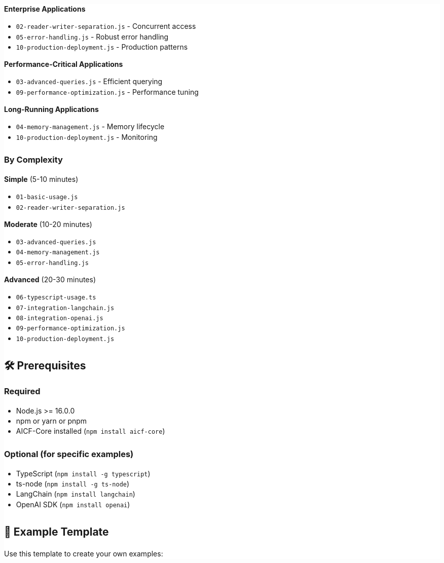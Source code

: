**Enterprise Applications**

- `02-reader-writer-separation.js` - Concurrent access
- `05-error-handling.js` - Robust error handling
- `10-production-deployment.js` - Production patterns

**Performance-Critical Applications**

- `03-advanced-queries.js` - Efficient querying
- `09-performance-optimization.js` - Performance tuning

**Long-Running Applications**

- `04-memory-management.js` - Memory lifecycle
- `10-production-deployment.js` - Monitoring

### By Complexity

**Simple** (5-10 minutes)

- `01-basic-usage.js`
- `02-reader-writer-separation.js`

**Moderate** (10-20 minutes)

- `03-advanced-queries.js`
- `04-memory-management.js`
- `05-error-handling.js`

**Advanced** (20-30 minutes)

- `06-typescript-usage.ts`
- `07-integration-langchain.js`
- `08-integration-openai.js`
- `09-performance-optimization.js`
- `10-production-deployment.js`

## 🛠️ Prerequisites

### Required

- Node.js >= 16.0.0
- npm or yarn or pnpm
- AICF-Core installed (`npm install aicf-core`)

### Optional (for specific examples)

- TypeScript (`npm install -g typescript`)
- ts-node (`npm install -g ts-node`)
- LangChain (`npm install langchain`)
- OpenAI SDK (`npm install openai`)

## 📝 Example Template

Use this template to create your own examples:
